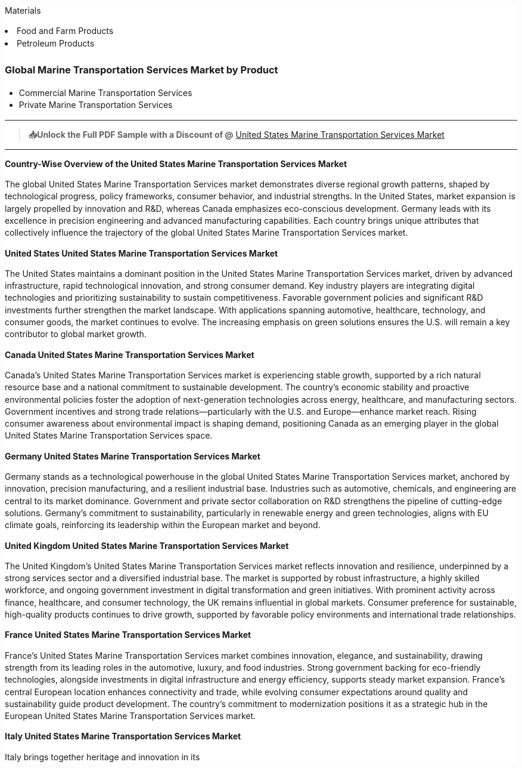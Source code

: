 Materials</li><li>Food and Farm Products</li><li>Petroleum Products</li></ul><h3>Global Marine Transportation Services Market by Product</h3><ul><li>Commercial Marine Transportation Services</li><li>Private Marine Transportation Services</li></ul></p><hr /><blockquote><p><strong>📥Unlock the Full PDF Sample with a Discount of @</strong> <a href="https://www.marketresearchintellect.com/ask-for-discount/?rid=266110&amp;utm_source=Github-April&amp;utm_medium=016">United States Marine Transportation Services Market</a></p></blockquote><hr /><p class="" data-start="217" data-end="261"><strong data-start="217" data-end="261">Country-Wise Overview of the United States Marine Transportation Services Market</strong></p><p class="" data-start="263" data-end="774">The global United States Marine Transportation Services market demonstrates diverse regional growth patterns, shaped by technological progress, policy frameworks, consumer behavior, and industrial strengths. In the United States, market expansion is largely propelled by innovation and R&amp;D, whereas Canada emphasizes eco-conscious development. Germany leads with its excellence in precision engineering and advanced manufacturing capabilities. Each country brings unique attributes that collectively influence the trajectory of the global United States Marine Transportation Services market.</p><p class="" data-start="776" data-end="1421"><strong data-start="776" data-end="805">United States United States Marine Transportation Services Market</strong></p><p class="" data-start="776" data-end="1421">The United States maintains a dominant position in the United States Marine Transportation Services market, driven by advanced infrastructure, rapid technological innovation, and strong consumer demand. Key industry players are integrating digital technologies and prioritizing sustainability to sustain competitiveness. Favorable government policies and significant R&amp;D investments further strengthen the market landscape. With applications spanning automotive, healthcare, technology, and consumer goods, the market continues to evolve. The increasing emphasis on green solutions ensures the U.S. will remain a key contributor to global market growth.</p><p class="" data-start="1423" data-end="2019"><strong data-start="1423" data-end="1445">Canada United States Marine Transportation Services Market</strong></p><p class="" data-start="1423" data-end="2019">Canada&rsquo;s United States Marine Transportation Services market is experiencing stable growth, supported by a rich natural resource base and a national commitment to sustainable development. The country&rsquo;s economic stability and proactive environmental policies foster the adoption of next-generation technologies across energy, healthcare, and manufacturing sectors. Government incentives and strong trade relations&mdash;particularly with the U.S. and Europe&mdash;enhance market reach. Rising consumer awareness about environmental impact is shaping demand, positioning Canada as an emerging player in the global United States Marine Transportation Services space.</p><p class="" data-start="2021" data-end="2591"><strong data-start="2021" data-end="2044">Germany United States Marine Transportation Services Market</strong></p><p class="" data-start="2021" data-end="2591">Germany stands as a technological powerhouse in the global United States Marine Transportation Services market, anchored by innovation, precision manufacturing, and a resilient industrial base. Industries such as automotive, chemicals, and engineering are central to its market dominance. Government and private sector collaboration on R&amp;D strengthens the pipeline of cutting-edge solutions. Germany&rsquo;s commitment to sustainability, particularly in renewable energy and green technologies, aligns with EU climate goals, reinforcing its leadership within the European market and beyond.</p><p class="" data-start="2593" data-end="3221"><strong data-start="2593" data-end="2623">United Kingdom United States Marine Transportation Services Market</strong></p><p class="" data-start="2593" data-end="3221">The United Kingdom&rsquo;s United States Marine Transportation Services market reflects innovation and resilience, underpinned by a strong services sector and a diversified industrial base. The market is supported by robust infrastructure, a highly skilled workforce, and ongoing government investment in digital transformation and green initiatives. With prominent activity across finance, healthcare, and consumer technology, the UK remains influential in global markets. Consumer preference for sustainable, high-quality products continues to drive growth, supported by favorable policy environments and international trade relationships.</p><p class="" data-start="3223" data-end="3838"><strong data-start="3223" data-end="3245">France United States Marine Transportation Services Market</strong></p><p class="" data-start="3223" data-end="3838">France&rsquo;s United States Marine Transportation Services market combines innovation, elegance, and sustainability, drawing strength from its leading roles in the automotive, luxury, and food industries. Strong government backing for eco-friendly technologies, alongside investments in digital infrastructure and energy efficiency, supports steady market expansion. France&rsquo;s central European location enhances connectivity and trade, while evolving consumer expectations around quality and sustainability guide product development. The country&rsquo;s commitment to modernization positions it as a strategic hub in the European United States Marine Transportation Services market.</p><p class="" data-start="3840" data-end="4422"><strong data-start="3840" data-end="3861">Italy United States Marine Transportation Services Market</strong></p><p class="" data-start="3840" data-end="4422">Italy brings together heritage and innovation in its